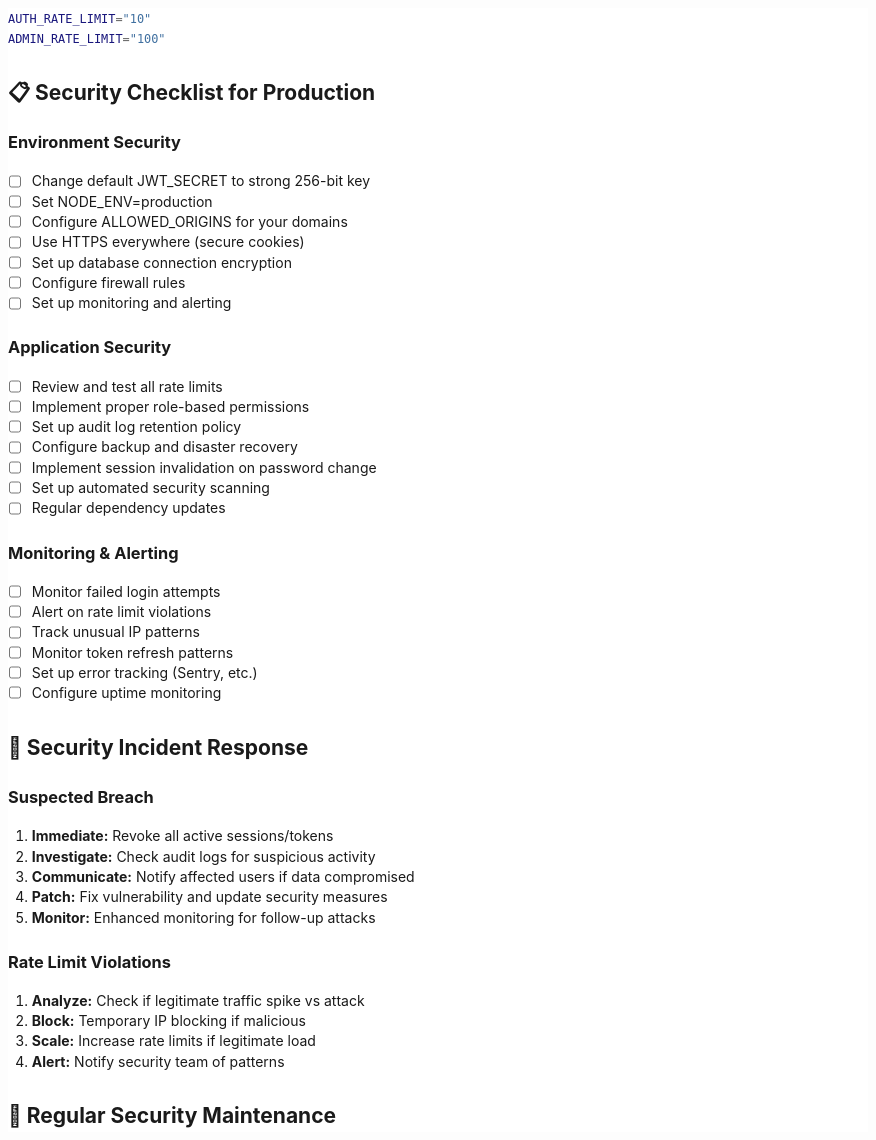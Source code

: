 ```bash
AUTH_RATE_LIMIT="10"
ADMIN_RATE_LIMIT="100"
```

## 📋 Security Checklist for Production

### Environment Security
- [ ] Change default JWT_SECRET to strong 256-bit key
- [ ] Set NODE_ENV=production
- [ ] Configure ALLOWED_ORIGINS for your domains
- [ ] Use HTTPS everywhere (secure cookies)
- [ ] Set up database connection encryption
- [ ] Configure firewall rules
- [ ] Set up monitoring and alerting

### Application Security
- [ ] Review and test all rate limits
- [ ] Implement proper role-based permissions
- [ ] Set up audit log retention policy
- [ ] Configure backup and disaster recovery
- [ ] Implement session invalidation on password change
- [ ] Set up automated security scanning
- [ ] Regular dependency updates

### Monitoring & Alerting
- [ ] Monitor failed login attempts
- [ ] Alert on rate limit violations
- [ ] Track unusual IP patterns
- [ ] Monitor token refresh patterns
- [ ] Set up error tracking (Sentry, etc.)
- [ ] Configure uptime monitoring

## 🚨 Security Incident Response

### Suspected Breach
1. **Immediate:** Revoke all active sessions/tokens
2. **Investigate:** Check audit logs for suspicious activity
3. **Communicate:** Notify affected users if data compromised
4. **Patch:** Fix vulnerability and update security measures
5. **Monitor:** Enhanced monitoring for follow-up attacks

### Rate Limit Violations
1. **Analyze:** Check if legitimate traffic spike vs attack
2. **Block:** Temporary IP blocking if malicious
3. **Scale:** Increase rate limits if legitimate load
4. **Alert:** Notify security team of patterns

## 🔄 Regular Security Maintenance
